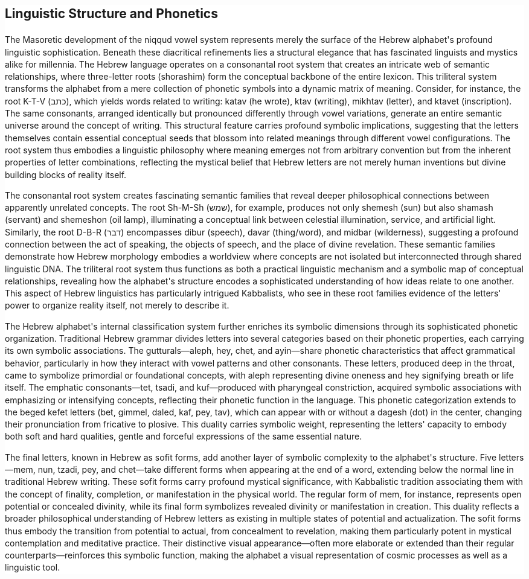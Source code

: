 ## Linguistic Structure and Phonetics

The Masoretic development of the niqqud vowel system represents merely the surface of the Hebrew alphabet's profound linguistic sophistication. Beneath these diacritical refinements lies a structural elegance that has fascinated linguists and mystics alike for millennia. The Hebrew language operates on a consonantal root system that creates an intricate web of semantic relationships, where three-letter roots (shorashim) form the conceptual backbone of the entire lexicon. This triliteral system transforms the alphabet from a mere collection of phonetic symbols into a dynamic matrix of meaning. Consider, for instance, the root K-T-V (כתב), which yields words related to writing: katav (he wrote), ktav (writing), mikhtav (letter), and ktavet (inscription). The same consonants, arranged identically but pronounced differently through vowel variations, generate an entire semantic universe around the concept of writing. This structural feature carries profound symbolic implications, suggesting that the letters themselves contain essential conceptual seeds that blossom into related meanings through different vowel configurations. The root system thus embodies a linguistic philosophy where meaning emerges not from arbitrary convention but from the inherent properties of letter combinations, reflecting the mystical belief that Hebrew letters are not merely human inventions but divine building blocks of reality itself.

The consonantal root system creates fascinating semantic families that reveal deeper philosophical connections between apparently unrelated concepts. The root Sh-M-Sh (שמש), for example, produces not only shemesh (sun) but also shamash (servant) and shemeshon (oil lamp), illuminating a conceptual link between celestial illumination, service, and artificial light. Similarly, the root D-B-R (דבר) encompasses dibur (speech), davar (thing/word), and midbar (wilderness), suggesting a profound connection between the act of speaking, the objects of speech, and the place of divine revelation. These semantic families demonstrate how Hebrew morphology embodies a worldview where concepts are not isolated but interconnected through shared linguistic DNA. The triliteral root system thus functions as both a practical linguistic mechanism and a symbolic map of conceptual relationships, revealing how the alphabet's structure encodes a sophisticated understanding of how ideas relate to one another. This aspect of Hebrew linguistics has particularly intrigued Kabbalists, who see in these root families evidence of the letters' power to organize reality itself, not merely to describe it.

The Hebrew alphabet's internal classification system further enriches its symbolic dimensions through its sophisticated phonetic organization. Traditional Hebrew grammar divides letters into several categories based on their phonetic properties, each carrying its own symbolic associations. The gutturals—aleph, hey, chet, and ayin—share phonetic characteristics that affect grammatical behavior, particularly in how they interact with vowel patterns and other consonants. These letters, produced deep in the throat, came to symbolize primordial or foundational concepts, with aleph representing divine oneness and hey signifying breath or life itself. The emphatic consonants—tet, tsadi, and kuf—produced with pharyngeal constriction, acquired symbolic associations with emphasizing or intensifying concepts, reflecting their phonetic function in the language. This phonetic categorization extends to the beged kefet letters (bet, gimmel, daled, kaf, pey, tav), which can appear with or without a dagesh (dot) in the center, changing their pronunciation from fricative to plosive. This duality carries symbolic weight, representing the letters' capacity to embody both soft and hard qualities, gentle and forceful expressions of the same essential nature.

The final letters, known in Hebrew as sofit forms, add another layer of symbolic complexity to the alphabet's structure. Five letters—mem, nun, tzadi, pey, and chet—take different forms when appearing at the end of a word, extending below the normal line in traditional Hebrew writing. These sofit forms carry profound mystical significance, with Kabbalistic tradition associating them with the concept of finality, completion, or manifestation in the physical world. The regular form of mem, for instance, represents open potential or concealed divinity, while its final form symbolizes revealed divinity or manifestation in creation. This duality reflects a broader philosophical understanding of Hebrew letters as existing in multiple states of potential and actualization. The sofit forms thus embody the transition from potential to actual, from concealment to revelation, making them particularly potent in mystical contemplation and meditative practice. Their distinctive visual appearance—often more elaborate or extended than their regular counterparts—reinforces this symbolic function, making the alphabet a visual representation of cosmic processes as well as a linguistic tool.
